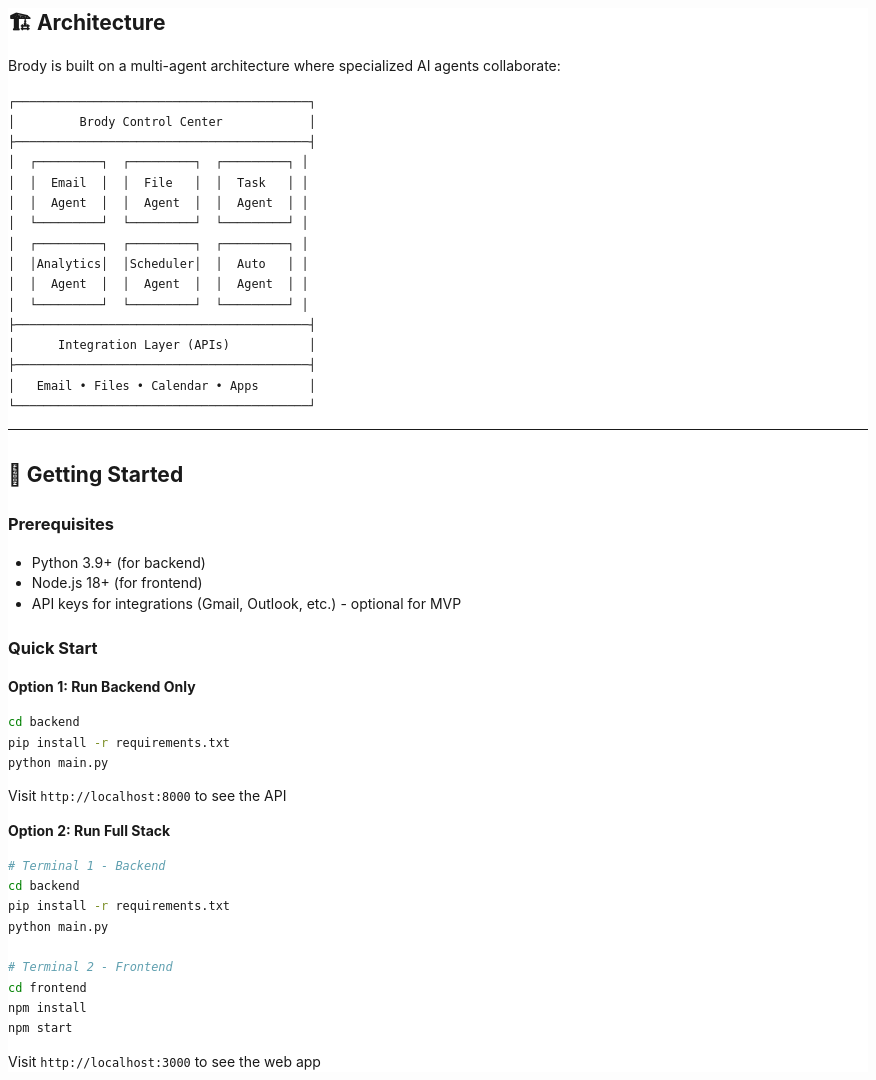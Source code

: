 
## 🏗️ Architecture

Brody is built on a multi-agent architecture where specialized AI agents collaborate:

```
┌─────────────────────────────────────────┐
│         Brody Control Center            │
├─────────────────────────────────────────┤
│  ┌─────────┐  ┌─────────┐  ┌─────────┐ │
│  │  Email  │  │  File   │  │  Task   │ │
│  │  Agent  │  │  Agent  │  │  Agent  │ │
│  └─────────┘  └─────────┘  └─────────┘ │
│  ┌─────────┐  ┌─────────┐  ┌─────────┐ │
│  │Analytics│  │Scheduler│  │  Auto   │ │
│  │  Agent  │  │  Agent  │  │  Agent  │ │
│  └─────────┘  └─────────┘  └─────────┘ │
├─────────────────────────────────────────┤
│      Integration Layer (APIs)           │
├─────────────────────────────────────────┤
│   Email • Files • Calendar • Apps       │
└─────────────────────────────────────────┘
```

---

## 🚀 Getting Started

### Prerequisites
- Python 3.9+ (for backend)
- Node.js 18+ (for frontend)
- API keys for integrations (Gmail, Outlook, etc.) - optional for MVP

### Quick Start

**Option 1: Run Backend Only**
```bash
cd backend
pip install -r requirements.txt
python main.py
```
Visit `http://localhost:8000` to see the API

**Option 2: Run Full Stack**
```bash
# Terminal 1 - Backend
cd backend
pip install -r requirements.txt
python main.py

# Terminal 2 - Frontend
cd frontend
npm install
npm start
```
Visit `http://localhost:3000` to see the web app
